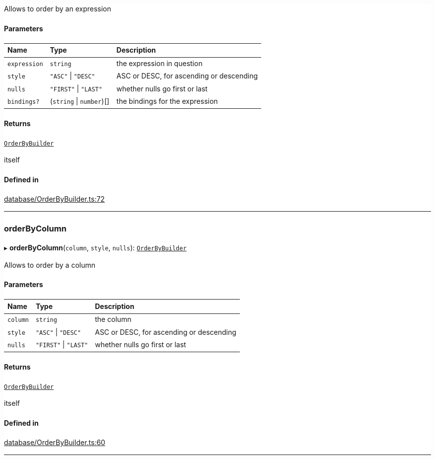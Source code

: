 Allows to order by an expression

#### Parameters

| Name | Type | Description |
| :------ | :------ | :------ |
| `expression` | `string` | the expression in question |
| `style` | ``"ASC"`` \| ``"DESC"`` | ASC or DESC, for ascending or descending |
| `nulls` | ``"FIRST"`` \| ``"LAST"`` | whether nulls go first or last |
| `bindings?` | (`string` \| `number`)[] | the bindings for the expression |

#### Returns

[`OrderByBuilder`](database_OrderByBuilder.OrderByBuilder.md)

itself

#### Defined in

[database/OrderByBuilder.ts:72](https://github.com/onzag/itemize/blob/73e0c39e/database/OrderByBuilder.ts#L72)

___

### orderByColumn

▸ **orderByColumn**(`column`, `style`, `nulls`): [`OrderByBuilder`](database_OrderByBuilder.OrderByBuilder.md)

Allows to order by a column

#### Parameters

| Name | Type | Description |
| :------ | :------ | :------ |
| `column` | `string` | the column |
| `style` | ``"ASC"`` \| ``"DESC"`` | ASC or DESC, for ascending or descending |
| `nulls` | ``"FIRST"`` \| ``"LAST"`` | whether nulls go first or last |

#### Returns

[`OrderByBuilder`](database_OrderByBuilder.OrderByBuilder.md)

itself

#### Defined in

[database/OrderByBuilder.ts:60](https://github.com/onzag/itemize/blob/73e0c39e/database/OrderByBuilder.ts#L60)

___
